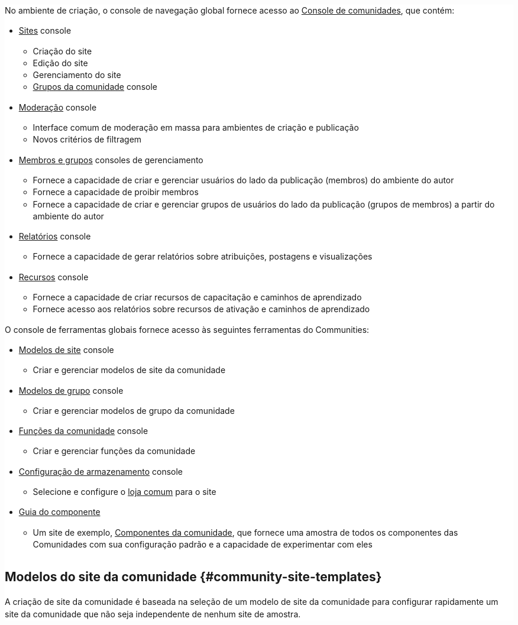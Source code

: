 No ambiente de criação, o console de navegação global fornece acesso ao [Console de comunidades](consoles.md), que contém:

* [Sites](sites-console.md) console

   * Criação do site
   * Edição do site
   * Gerenciamento do site
   * [Grupos da comunidade](groups.md) console

* [Moderação](moderation.md) console

   * Interface comum de moderação em massa para ambientes de criação e publicação
   * Novos critérios de filtragem

* [Membros e grupos](members.md) consoles de gerenciamento

   * Fornece a capacidade de criar e gerenciar usuários do lado da publicação (membros) do ambiente do autor
   * Fornece a capacidade de proibir membros
   * Fornece a capacidade de criar e gerenciar grupos de usuários do lado da publicação (grupos de membros) a partir do ambiente do autor

* [Relatórios](reports.md) console

   * Fornece a capacidade de gerar relatórios sobre atribuições, postagens e visualizações

* [Recursos](resources.md) console

   * Fornece a capacidade de criar recursos de capacitação e caminhos de aprendizado
   * Fornece acesso aos relatórios sobre recursos de ativação e caminhos de aprendizado

O console de ferramentas globais fornece acesso às seguintes ferramentas do Communities:

* [Modelos de site](tools.md#sitetemplatesconsole) console

   * Criar e gerenciar modelos de site da comunidade

* [Modelos de grupo](tools.md#grouptemplatesconsole) console

   * Criar e gerenciar modelos de grupo da comunidade

* [Funções da comunidade](tools.md#communityfunctionsconsole) console

   * Criar e gerenciar funções da comunidade

* [Configuração de armazenamento](tools.md#storageconfiguratonconsole) console

   * Selecione e configure o [loja comum](working-with-srp.md) para o site

* [Guia do componente](components-guide.md)

   * Um site de exemplo, [Componentes da comunidade](http://localhost:4502/editor.html/content/community-components/en.html), que fornece uma amostra de todos os componentes das Comunidades com sua configuração padrão e a capacidade de experimentar com eles

## Modelos do site da comunidade {#community-site-templates}

A criação de site da comunidade é baseada na seleção de um modelo de site da comunidade para configurar rapidamente um site da comunidade que não seja independente de nenhum site de amostra.
